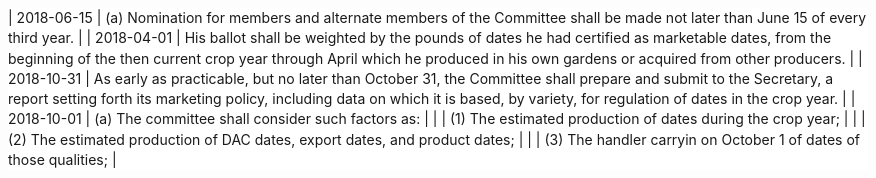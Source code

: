 | 2018-06-15 | (a) Nomination for members and alternate members of the Committee shall be made not later than June 15 of every third year.                                                                                                                                                                                                                                                                                                                                                                                                                                                                                                                                                                                                                                                                              |
| 2018-04-01 | His ballot shall be weighted by the pounds of dates he had certified as marketable dates, from the beginning of the then current crop year through April which he produced in his own gardens or acquired from other producers.                                                                                                                                                                                                                                                                                                                                                                                                                                                                                                                                                                          |
| 2018-10-31 | As early as practicable, but no later than October 31, the Committee shall prepare and submit to the Secretary, a report setting forth its marketing policy, including data on which it is based, by variety, for regulation of dates in the crop year.                                                                                                                                                                                                                                                                                                                                                                                                                                                                                                                                                  |
| 2018-10-01 | (a) The committee shall consider such factors as:                                                                                                                                                                                                                                                                                                                                                                                                                                                                                                                                                                                                                                                                                                                                                        |
|            |                 (1) The estimated production of dates during the crop year;                                                                                                                                                                                                                                                                                                                                                                                                                                                                                                                                                                                                                                                                                                                              |
|            |                 (2) The estimated production of DAC dates, export dates, and product dates;                                                                                                                                                                                                                                                                                                                                                                                                                                                                                                                                                                                                                                                                                                              |
|            |                 (3) The handler carryin on October 1 of dates of those qualities;                                                                                                                                                                                                                                                                                                                                                                                                                                                                                                                                                                                                                                                                                                                        |